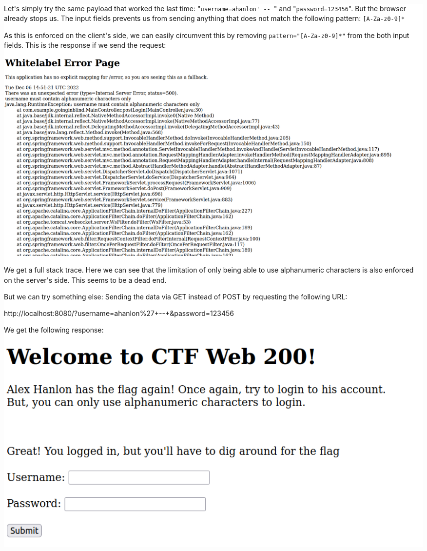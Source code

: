 Let's simply try the same payload that worked the last time: "`username=ahanlon' -- `" and "`password=123456`". But the browser already stops us. The input fields prevents us from sending anything that does not match the following pattern: `[A-Za-z0-9]*`

As this is enforced on the client's side, we can easily circumvent this by removing `pattern="[A-Za-z0-9]*"` from the both input fields. This is the response if we send the request:

[<img src="./assets/screen2.png" alt="screen2.png" width="800"/>](./assets/screen2.png)

We get a full stack trace. Here we can see that the limitation of only being able to use alphanumeric characters is also enforced on the server's side. This seems to be a dead end.

But we can try something else: Sending the data via GET instead of POST by requesting the following URL:

http://localhost:8080/?username=ahanlon%27+--+&password=123456

We get the following response:

[<img src="./assets/screen3.png" alt="screen3.png" width="800"/>](./assets/screen3.png)
